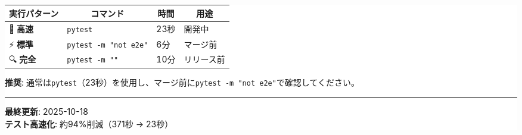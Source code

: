 | 実行パターン | コマンド | 時間 | 用途 |
|-------------|---------|------|------|
| 🚀 **高速** | `pytest` | 23秒 | 開発中 |
| ⚡ **標準** | `pytest -m "not e2e"` | 6分 | マージ前 |
| 🔍 **完全** | `pytest -m ""` | 10分 | リリース前 |

**推奨**: 通常は`pytest`（23秒）を使用し、マージ前に`pytest -m "not e2e"`で確認してください。

---

**最終更新**: 2025-10-18  
**テスト高速化**: 約94%削減（371秒 → 23秒）

